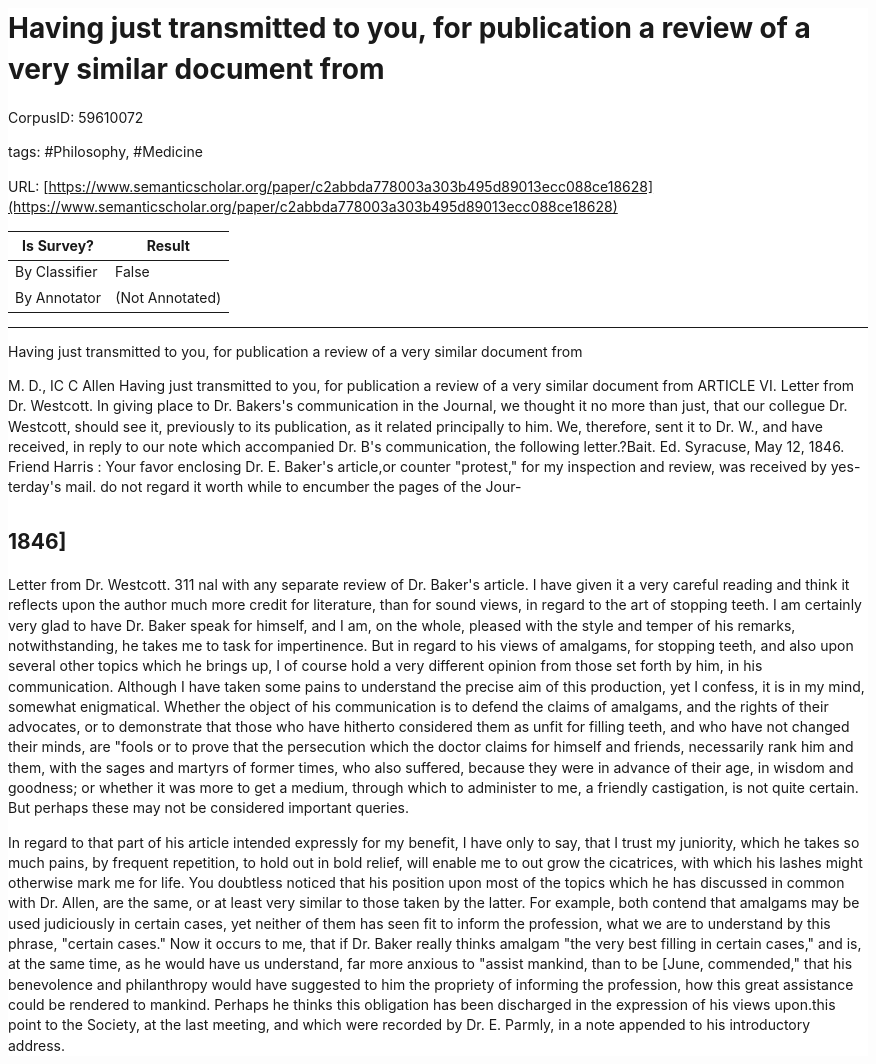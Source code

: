 # Having just transmitted to you, for publication a review of a very similar document from

CorpusID: 59610072
 
tags: #Philosophy, #Medicine

URL: [https://www.semanticscholar.org/paper/c2abbda778003a303b495d89013ecc088ce18628](https://www.semanticscholar.org/paper/c2abbda778003a303b495d89013ecc088ce18628)
 
| Is Survey?        | Result          |
| ----------------- | --------------- |
| By Classifier     | False |
| By Annotator      | (Not Annotated) |

---

Having just transmitted to you, for publication a review of a very similar document from


M. D., IC C Allen 
Having just transmitted to you, for publication a review of a very similar document from
ARTICLE VI. Letter from Dr. Westcott. In giving place to Dr. Bakers's communication in the Journal, we thought it no more than just, that our collegue Dr. Westcott, should see it, previously to its publication, as it related principally to him. We, therefore, sent it to Dr. W., and have received, in reply to our note which accompanied Dr. B's communication, the following letter.?Bait. Ed. Syracuse, May 12, 1846. Friend Harris : Your favor enclosing Dr. E. Baker's article,or counter "protest," for my inspection and review, was received by yes-terday's mail. do not regard it worth while to encumber the pages of the Jour-


## 1846]

Letter from Dr. Westcott. 311 nal with any separate review of Dr. Baker's article. I have given it a very careful reading and think it reflects upon the author much more credit for literature, than for sound views, in regard to the art of stopping teeth. I am certainly very glad to have Dr. Baker speak for himself, and I am, on the whole, pleased with the style and temper of his remarks, notwithstanding, he takes me to task for impertinence. But in regard to his views of amalgams, for stopping teeth, and also upon several other topics which he brings up, I of course hold a very different opinion from those set forth by him, in his communication. Although I have taken some pains to understand the precise aim of this production, yet I confess, it is in my mind, somewhat enigmatical. Whether the object of his communication is to defend the claims of amalgams, and the rights of their advocates, or to demonstrate that those who have hitherto considered them as unfit for filling teeth, and who have not changed their minds, are "fools or to prove that the persecution which the doctor claims for himself and friends, necessarily rank him and them, with the sages and martyrs of former times, who also suffered, because they were in advance of their age, in wisdom and goodness; or whether it was more to get a medium, through which to administer to me, a friendly castigation, is not quite certain. But perhaps these may not be considered important queries.

In regard to that part of his article intended expressly for my benefit, I have only to say, that I trust my juniority, which he takes so much pains, by frequent repetition, to hold out in bold relief, will enable me to out grow the cicatrices, with which his lashes might otherwise mark me for life. You doubtless noticed that his position upon most of the topics which he has discussed in common with Dr. Allen, are the same, or at least very similar to those taken by the latter. For example, both contend that amalgams may be used judiciously in certain cases, yet neither of them has seen fit to inform the profession, what we are to understand by this phrase, "certain cases." Now it occurs to me, that if Dr. Baker really thinks amalgam "the very best filling in certain cases," and is, at the same time, as he would have us understand, far more anxious to "assist mankind, than to be [June, commended," that his benevolence and philanthropy would have suggested to him the propriety of informing the profession, how this great assistance could be rendered to mankind. Perhaps he thinks this obligation has been discharged in the expression of his views upon.this point to the Society, at the last meeting, and which were recorded by Dr. E. Parmly, in a note appended to his introductory address.
